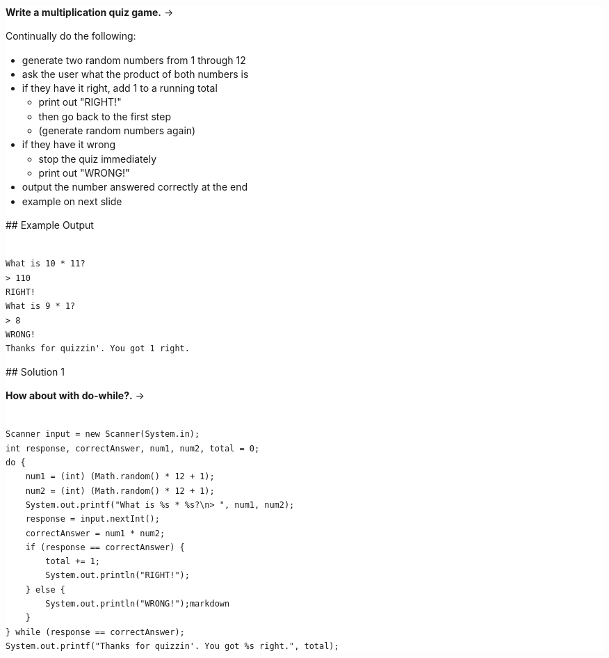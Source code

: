 __Write a multiplication quiz game.__ &rarr;

Continually do the following:

* generate two random numbers from 1 through 12
* ask the user what the product of both numbers is
* if they have it right, add 1 to a running total
	* print out "RIGHT!"
	* then go back to the first step
	* (generate random numbers again)
* if they have it wrong
	* stop the quiz immediately
	* print out "WRONG!"
* output the number answered correctly at the end
* example on next slide

</section>

<section markdown="block">
## Example Output

<pre><code data-trim contenteditable>
What is 10 * 11?
> 110
RIGHT!
What is 9 * 1?
> 8
WRONG!
Thanks for quizzin'. You got 1 right.
</code></pre>


</section>

<section markdown="block">
## Solution 1

__How about with do-while?.__ &rarr;

<pre class="fragment"><code data-trim contenteditable>
Scanner input = new Scanner(System.in);
int response, correctAnswer, num1, num2, total = 0;
do {
	num1 = (int) (Math.random() * 12 + 1);
	num2 = (int) (Math.random() * 12 + 1);
	System.out.printf("What is %s * %s?\n> ", num1, num2);
	response = input.nextInt();
	correctAnswer = num1 * num2;
	if (response == correctAnswer) {
		total += 1;
		System.out.println("RIGHT!");
	} else {
		System.out.println("WRONG!");markdown
	}
} while (response == correctAnswer);
System.out.printf("Thanks for quizzin'. You got %s right.", total);
</code></pre>
</section>
